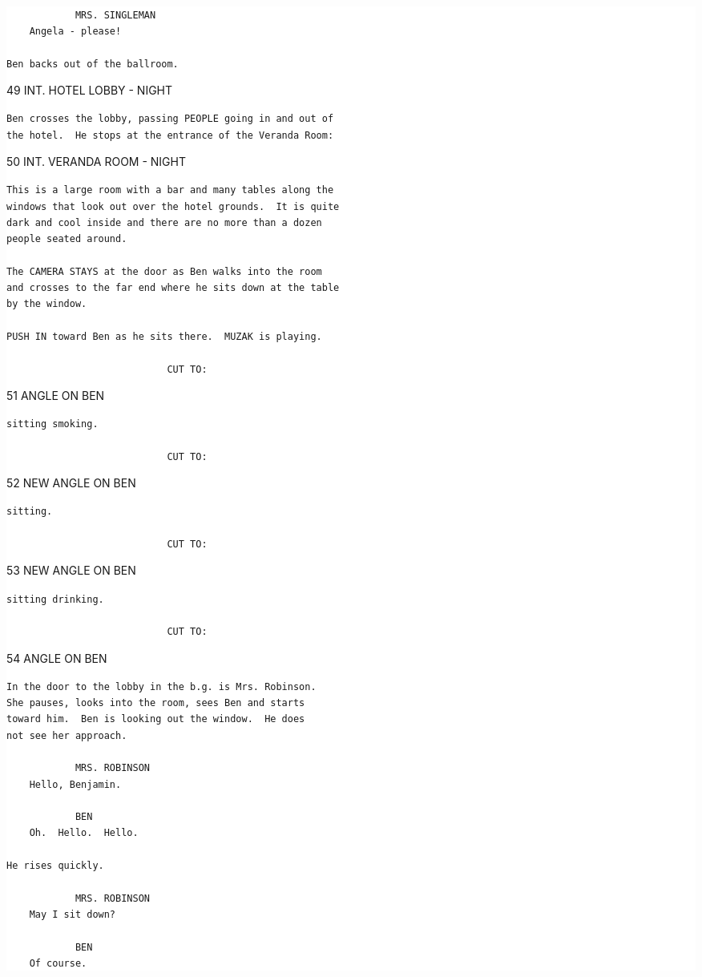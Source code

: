 				MRS. SINGLEMAN
		Angela - please!

	Ben backs out of the ballroom.

49	INT. HOTEL LOBBY - NIGHT

	Ben crosses the lobby, passing PEOPLE going in and out of
	the hotel.  He stops at the entrance of the Veranda Room:

50	INT. VERANDA ROOM - NIGHT

	This is a large room with a bar and many tables along the
	windows that look out over the hotel grounds.  It is quite
	dark and cool inside and there are no more than a dozen
	people seated around.

	The CAMERA STAYS at the door as Ben walks into the room
	and crosses to the far end where he sits down at the table
	by the window.

	PUSH IN toward Ben as he sits there.  MUZAK is playing.

								CUT TO:

51	ANGLE ON BEN

	sitting smoking.

								CUT TO:

52	NEW ANGLE ON BEN

	sitting.

								CUT TO:

53	NEW ANGLE ON BEN

	sitting drinking.

								CUT TO:

54	ANGLE ON BEN

	In the door to the lobby in the b.g. is Mrs. Robinson.
	She pauses, looks into the room, sees Ben and starts
	toward him.  Ben is looking out the window.  He does
	not see her approach.

				MRS. ROBINSON
		Hello, Benjamin.

				BEN
		Oh.  Hello.  Hello.

	He rises quickly.

				MRS. ROBINSON
		May I sit down?

				BEN
		Of course.
